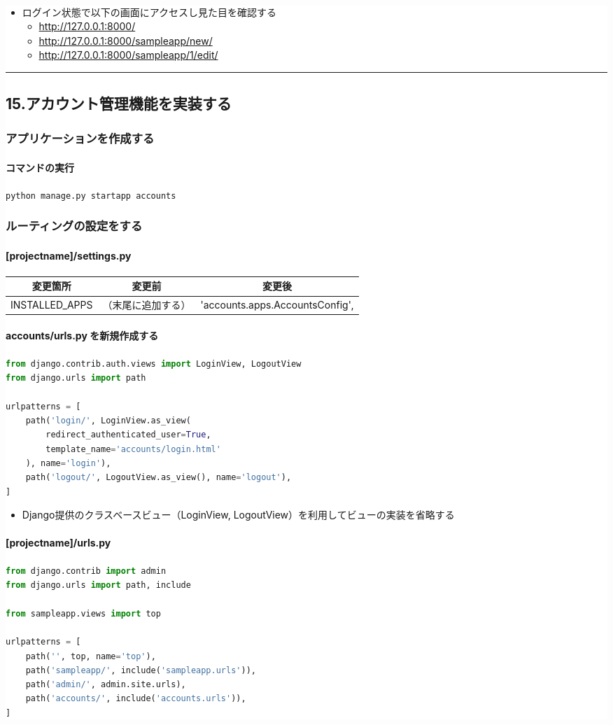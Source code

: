 * ログイン状態で以下の画面にアクセスし見た目を確認する
  * http://127.0.0.1:8000/
  * http://127.0.0.1:8000/sampleapp/new/
  * http://127.0.0.1:8000/sampleapp/1/edit/

---

## 15.アカウント管理機能を実装する

### アプリケーションを作成する

#### コマンドの実行

```bash
python manage.py startapp accounts
```

### ルーティングの設定をする

#### [projectname]/settings.py

| 変更箇所       | 変更前             | 変更後                          |
| -------------- | ------------------ | ------------------------------- |
| INSTALLED_APPS | （末尾に追加する） | 'accounts.apps.AccountsConfig', |

#### accounts/urls.py を新規作成する

```python
from django.contrib.auth.views import LoginView, LogoutView
from django.urls import path

urlpatterns = [
    path('login/', LoginView.as_view(
        redirect_authenticated_user=True,
        template_name='accounts/login.html'
    ), name='login'),
    path('logout/', LogoutView.as_view(), name='logout'),
]
```

* Django提供のクラスベースビュー（LoginView, LogoutView）を利用してビューの実装を省略する

#### [projectname]/urls.py

```python
from django.contrib import admin
from django.urls import path, include

from sampleapp.views import top

urlpatterns = [
    path('', top, name='top'),
    path('sampleapp/', include('sampleapp.urls')),
    path('admin/', admin.site.urls),
    path('accounts/', include('accounts.urls')),
]
```
